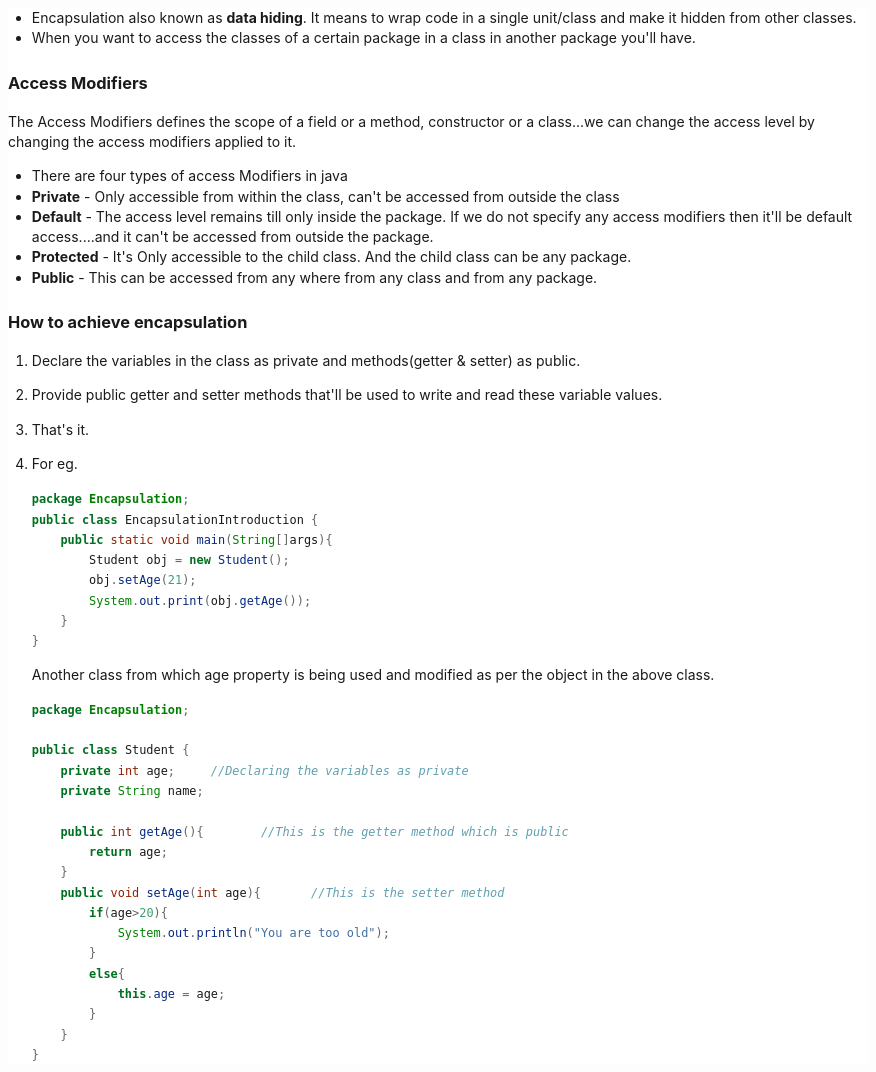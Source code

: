 - Encapsulation also known as **data hiding**. It means to wrap code in a single unit/class and make it hidden from other classes.
- When you want to access the classes of a certain package in a class in another package you'll have.

### Access Modifiers

The Access Modifiers defines the scope of a field or a method, constructor or a class...we can change the access level by changing the access modifiers applied to it.

- There are four types of access Modifiers in java
- **Private** - Only accessible from within the class, can't be accessed from outside the class
- **Default** - The access level remains till only inside the package. If we do not specify any access modifiers then it'll be default access....and it can't be accessed from outside the package.
- **Protected**  - It's Only accessible to the child class. And the child class can be any package.
- **Public** - This can be accessed from any where from any class and from any package.

### How to achieve **encapsulation**

1. Declare the variables in the class as private and methods(getter & setter) as public.

2. Provide public getter and setter methods that'll be used to write and read these variable values.

3. That's it.

4. For eg.

   ```java
   package Encapsulation;
   public class EncapsulationIntroduction {
       public static void main(String[]args){
           Student obj = new Student();
           obj.setAge(21);
           System.out.print(obj.getAge());
       }
   }
   ```

   Another class from which age property is being used and modified as per the object in the above class.

   ```java
   package Encapsulation;
   
   public class Student {
       private int age;		//Declaring the variables as private
       private String name;
   
       public int getAge(){        //This is the getter method which is public
           return age;
       }
       public void setAge(int age){       //This is the setter method 
           if(age>20){
               System.out.println("You are too old");
           }
           else{
               this.age = age;
           }
       }
   }
   ```
